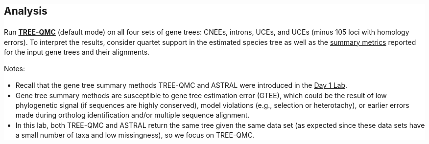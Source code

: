 
Analysis
---
Run [**TREE-QMC**](https://github.com/molloy-lab/TREE-QMC) (default mode) on all four sets of gene trees: CNEEs, introns, UCEs, and UCEs (minus 105 loci with homology errors). To interpret the results, consider quartet support in the estimated species tree as well as the [summary metrics](../data/abayes-gene-trees/README.md) reported for the input gene trees and their alignments.

Notes:
* Recall that the gene tree summary methods TREE-QMC and ASTRAL were introduced in the [Day 1 Lab](../day1/activityC.md).
* Gene tree summary methods are susceptible to gene tree estimation error (GTEE), which could be the result of low phylogenetic signal (if sequences are highly conserved), model violations (e.g., selection or heterotachy), or earlier errors made during ortholog identification and/or multiple sequence alignment.
* In this lab, both TREE-QMC and ASTRAL return the same tree given the same data set (as expected since these data sets have a small number of taxa and low missingness), so we focus on TREE-QMC.
